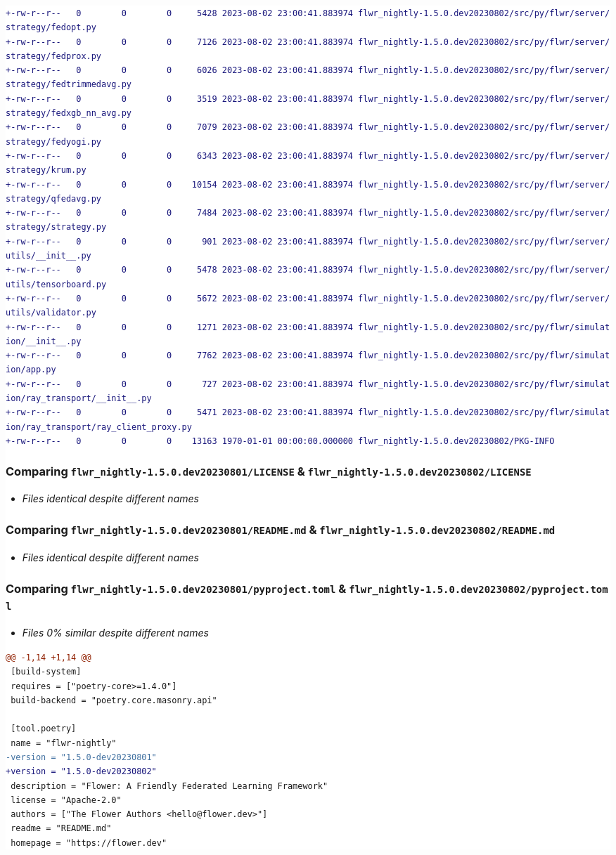 ```diff
+-rw-r--r--   0        0        0     5428 2023-08-02 23:00:41.883974 flwr_nightly-1.5.0.dev20230802/src/py/flwr/server/strategy/fedopt.py
+-rw-r--r--   0        0        0     7126 2023-08-02 23:00:41.883974 flwr_nightly-1.5.0.dev20230802/src/py/flwr/server/strategy/fedprox.py
+-rw-r--r--   0        0        0     6026 2023-08-02 23:00:41.883974 flwr_nightly-1.5.0.dev20230802/src/py/flwr/server/strategy/fedtrimmedavg.py
+-rw-r--r--   0        0        0     3519 2023-08-02 23:00:41.883974 flwr_nightly-1.5.0.dev20230802/src/py/flwr/server/strategy/fedxgb_nn_avg.py
+-rw-r--r--   0        0        0     7079 2023-08-02 23:00:41.883974 flwr_nightly-1.5.0.dev20230802/src/py/flwr/server/strategy/fedyogi.py
+-rw-r--r--   0        0        0     6343 2023-08-02 23:00:41.883974 flwr_nightly-1.5.0.dev20230802/src/py/flwr/server/strategy/krum.py
+-rw-r--r--   0        0        0    10154 2023-08-02 23:00:41.883974 flwr_nightly-1.5.0.dev20230802/src/py/flwr/server/strategy/qfedavg.py
+-rw-r--r--   0        0        0     7484 2023-08-02 23:00:41.883974 flwr_nightly-1.5.0.dev20230802/src/py/flwr/server/strategy/strategy.py
+-rw-r--r--   0        0        0      901 2023-08-02 23:00:41.883974 flwr_nightly-1.5.0.dev20230802/src/py/flwr/server/utils/__init__.py
+-rw-r--r--   0        0        0     5478 2023-08-02 23:00:41.883974 flwr_nightly-1.5.0.dev20230802/src/py/flwr/server/utils/tensorboard.py
+-rw-r--r--   0        0        0     5672 2023-08-02 23:00:41.883974 flwr_nightly-1.5.0.dev20230802/src/py/flwr/server/utils/validator.py
+-rw-r--r--   0        0        0     1271 2023-08-02 23:00:41.883974 flwr_nightly-1.5.0.dev20230802/src/py/flwr/simulation/__init__.py
+-rw-r--r--   0        0        0     7762 2023-08-02 23:00:41.883974 flwr_nightly-1.5.0.dev20230802/src/py/flwr/simulation/app.py
+-rw-r--r--   0        0        0      727 2023-08-02 23:00:41.883974 flwr_nightly-1.5.0.dev20230802/src/py/flwr/simulation/ray_transport/__init__.py
+-rw-r--r--   0        0        0     5471 2023-08-02 23:00:41.883974 flwr_nightly-1.5.0.dev20230802/src/py/flwr/simulation/ray_transport/ray_client_proxy.py
+-rw-r--r--   0        0        0    13163 1970-01-01 00:00:00.000000 flwr_nightly-1.5.0.dev20230802/PKG-INFO
```

### Comparing `flwr_nightly-1.5.0.dev20230801/LICENSE` & `flwr_nightly-1.5.0.dev20230802/LICENSE`

 * *Files identical despite different names*

### Comparing `flwr_nightly-1.5.0.dev20230801/README.md` & `flwr_nightly-1.5.0.dev20230802/README.md`

 * *Files identical despite different names*

### Comparing `flwr_nightly-1.5.0.dev20230801/pyproject.toml` & `flwr_nightly-1.5.0.dev20230802/pyproject.toml`

 * *Files 0% similar despite different names*

```diff
@@ -1,14 +1,14 @@
 [build-system]
 requires = ["poetry-core>=1.4.0"]
 build-backend = "poetry.core.masonry.api"
 
 [tool.poetry]
 name = "flwr-nightly"
-version = "1.5.0-dev20230801"
+version = "1.5.0-dev20230802"
 description = "Flower: A Friendly Federated Learning Framework"
 license = "Apache-2.0"
 authors = ["The Flower Authors <hello@flower.dev>"]
 readme = "README.md"
 homepage = "https://flower.dev"
```